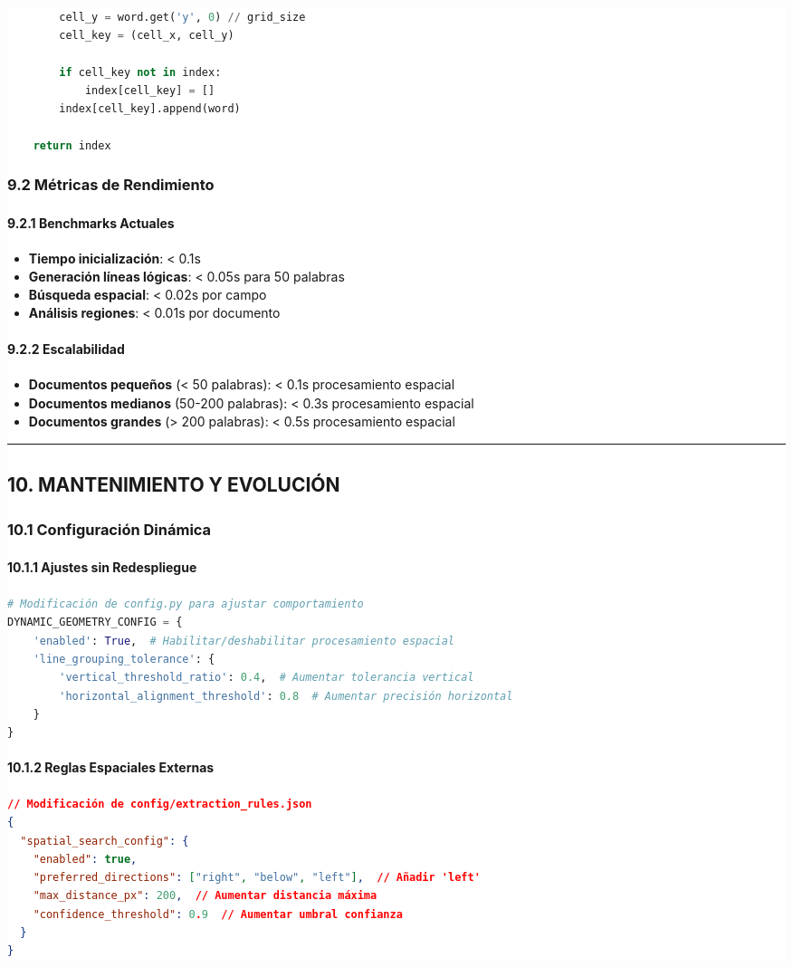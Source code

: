 ```python
        cell_y = word.get('y', 0) // grid_size
        cell_key = (cell_x, cell_y)
        
        if cell_key not in index:
            index[cell_key] = []
        index[cell_key].append(word)
    
    return index
```

### 9.2 Métricas de Rendimiento

#### 9.2.1 Benchmarks Actuales
- **Tiempo inicialización**: < 0.1s
- **Generación líneas lógicas**: < 0.05s para 50 palabras
- **Búsqueda espacial**: < 0.02s por campo
- **Análisis regiones**: < 0.01s por documento

#### 9.2.2 Escalabilidad
- **Documentos pequeños** (< 50 palabras): < 0.1s procesamiento espacial
- **Documentos medianos** (50-200 palabras): < 0.3s procesamiento espacial
- **Documentos grandes** (> 200 palabras): < 0.5s procesamiento espacial

---

## 10. MANTENIMIENTO Y EVOLUCIÓN

### 10.1 Configuración Dinámica

#### 10.1.1 Ajustes sin Redespliegue
```python
# Modificación de config.py para ajustar comportamiento
DYNAMIC_GEOMETRY_CONFIG = {
    'enabled': True,  # Habilitar/deshabilitar procesamiento espacial
    'line_grouping_tolerance': {
        'vertical_threshold_ratio': 0.4,  # Aumentar tolerancia vertical
        'horizontal_alignment_threshold': 0.8  # Aumentar precisión horizontal
    }
}
```

#### 10.1.2 Reglas Espaciales Externas
```json
// Modificación de config/extraction_rules.json
{
  "spatial_search_config": {
    "enabled": true,
    "preferred_directions": ["right", "below", "left"],  // Añadir 'left'
    "max_distance_px": 200,  // Aumentar distancia máxima
    "confidence_threshold": 0.9  // Aumentar umbral confianza
  }
}
```
